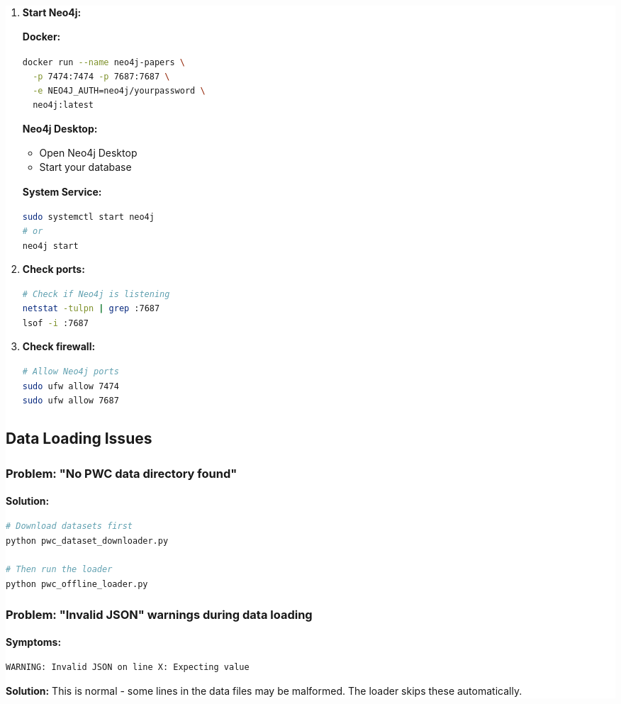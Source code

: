 1. **Start Neo4j:**
   
   **Docker:**
   ```bash
   docker run --name neo4j-papers \
     -p 7474:7474 -p 7687:7687 \
     -e NEO4J_AUTH=neo4j/yourpassword \
     neo4j:latest
   ```
   
   **Neo4j Desktop:**
   - Open Neo4j Desktop
   - Start your database
   
   **System Service:**
   ```bash
   sudo systemctl start neo4j
   # or
   neo4j start
   ```

2. **Check ports:**
   ```bash
   # Check if Neo4j is listening
   netstat -tulpn | grep :7687
   lsof -i :7687
   ```

3. **Check firewall:**
   ```bash
   # Allow Neo4j ports
   sudo ufw allow 7474
   sudo ufw allow 7687
   ```

## Data Loading Issues

### Problem: "No PWC data directory found"

**Solution:**
```bash
# Download datasets first
python pwc_dataset_downloader.py

# Then run the loader
python pwc_offline_loader.py
```

### Problem: "Invalid JSON" warnings during data loading

**Symptoms:**
```
WARNING: Invalid JSON on line X: Expecting value
```

**Solution:**
This is normal - some lines in the data files may be malformed. The loader skips these automatically.
